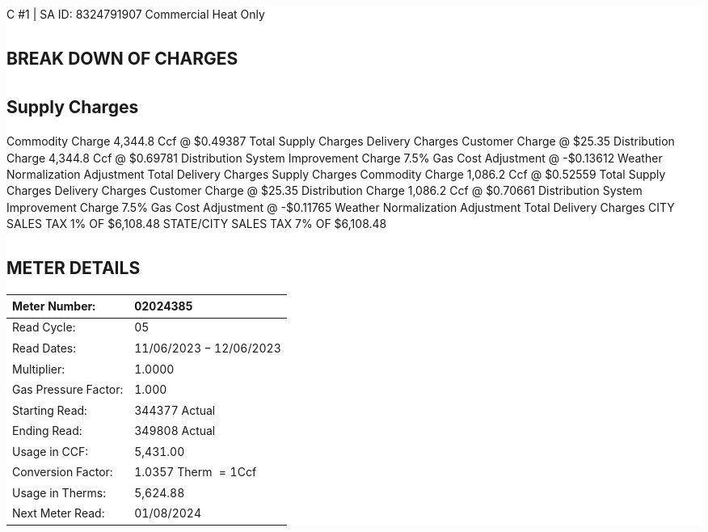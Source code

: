 C \#1 | SA ID: 8324791907
Commercial Heat Only

## BREAK DOWN OF CHARGES

## Supply Charges

Commodity Charge 4,344.8 Ccf @ \$0.49387
Total Supply Charges
Delivery Charges
Customer Charge @ \$25.35
Distribution Charge 4,344.8 Ccf @ \$0.69781
Distribution System Improvement Charge 7.5\%
Gas Cost Adjustment @ -\$0.13612
Weather Normalization Adjustment
Total Delivery Charges
Supply Charges
Commodity Charge 1,086.2 Ccf @ \$0.52559
Total Supply Charges
Delivery Charges
Customer Charge @ \$25.35
Distribution Charge 1,086.2 Ccf @ \$0.70661
Distribution System Improvement Charge 7.5\%
Gas Cost Adjustment @ -\$0.11765
Weather Normalization Adjustment
Total Delivery Charges
CITY SALES TAX 1\% OF \$6,108.48
STATE/CITY SALES TAX 7\% OF \$6,108.48

## METER DETAILS

| Meter Number: | 02024385 |
| :-- | :-- |
| Read Cycle: | 05 |
| Read Dates: | $11 / 06 / 2023-12 / 06 / 2023$ |
| Multiplier: | 1.0000 |
| Gas Pressure Factor: | 1.000 |
| Starting Read: | 344377 Actual |
| Ending Read: | 349808 Actual |
| Usage in CCF: | 5,431.00 |
| Conversion Factor: | 1.0357 Therm $=1 \mathrm{Ccf}$ |
| Usage in Therms: | 5,624.88 |
| Next Meter Read: | $01 / 08 / 2024$ |
